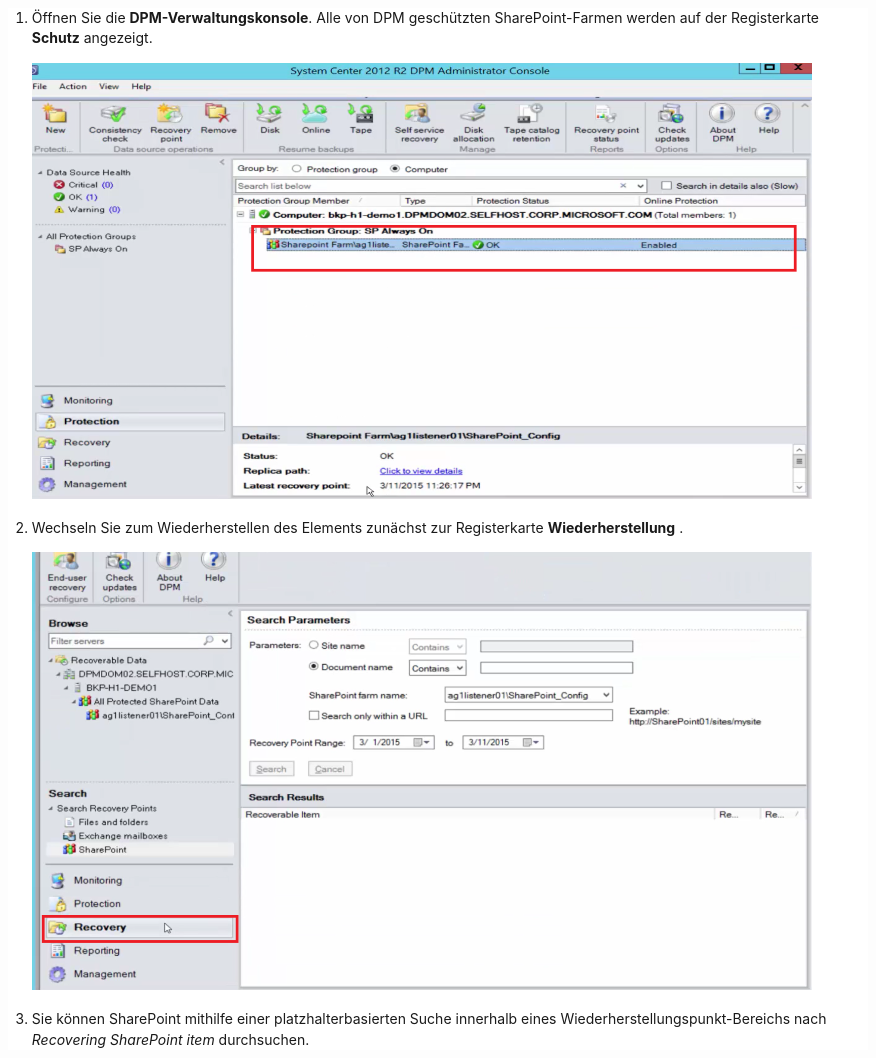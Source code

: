 1. Öffnen Sie die **DPM-Verwaltungskonsole**. Alle von DPM geschützten SharePoint-Farmen werden auf der Registerkarte **Schutz** angezeigt.

    ![MABS SharePoint Protection3](./media/backup-azure-backup-sharepoint/dpm-sharepoint-protection4.png)
2. Wechseln Sie zum Wiederherstellen des Elements zunächst zur Registerkarte **Wiederherstellung** .

    ![MABS SharePoint Protection5](./media/backup-azure-backup-sharepoint/dpm-sharepoint-protection6.png)
3. Sie können SharePoint mithilfe einer platzhalterbasierten Suche innerhalb eines Wiederherstellungspunkt-Bereichs nach *Recovering SharePoint item* durchsuchen.
